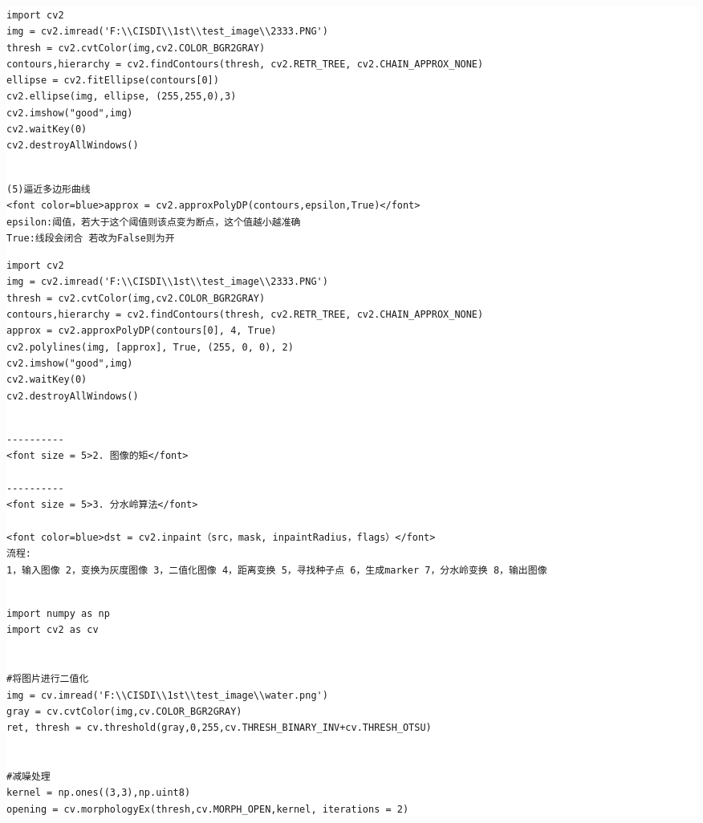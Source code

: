 	import cv2
	img = cv2.imread('F:\\CISDI\\1st\\test_image\\2333.PNG')
	thresh = cv2.cvtColor(img,cv2.COLOR_BGR2GRAY)
	contours,hierarchy = cv2.findContours(thresh, cv2.RETR_TREE, cv2.CHAIN_APPROX_NONE)
	ellipse = cv2.fitEllipse(contours[0])
	cv2.ellipse(img, ellipse, (255,255,0),3)
	cv2.imshow("good",img)
	cv2.waitKey(0)
	cv2.destroyAllWindows()

```
  
(5)逼近多边形曲线
<font color=blue>approx = cv2.approxPolyDP(contours,epsilon,True)</font>
epsilon:阈值，若大于这个阈值则该点变为断点，这个值越小越准确
True:线段会闭合 若改为False则为开

```

	import cv2
	img = cv2.imread('F:\\CISDI\\1st\\test_image\\2333.PNG')
	thresh = cv2.cvtColor(img,cv2.COLOR_BGR2GRAY)
	contours,hierarchy = cv2.findContours(thresh, cv2.RETR_TREE, cv2.CHAIN_APPROX_NONE)
	approx = cv2.approxPolyDP(contours[0], 4, True)
	cv2.polylines(img, [approx], True, (255, 0, 0), 2)
	cv2.imshow("good",img)
	cv2.waitKey(0)
	cv2.destroyAllWindows()
```
  
----------
<font size = 5>2. 图像的矩</font>

----------
<font size = 5>3. 分水岭算法</font>

<font color=blue>dst = cv2.inpaint（src，mask, inpaintRadius，flags）</font>
流程:
1，输入图像 2，变换为灰度图像 3，二值化图像 4，距离变换 5，寻找种子点 6，生成marker 7，分水岭变换 8，输出图像


```

	import numpy as np
	import cv2 as cv
	
	
	#将图片进行二值化
	img = cv.imread('F:\\CISDI\\1st\\test_image\\water.png')
	gray = cv.cvtColor(img,cv.COLOR_BGR2GRAY)
	ret, thresh = cv.threshold(gray,0,255,cv.THRESH_BINARY_INV+cv.THRESH_OTSU)
	
	
	#减噪处理
	kernel = np.ones((3,3),np.uint8)
	opening = cv.morphologyEx(thresh,cv.MORPH_OPEN,kernel, iterations = 2)
	